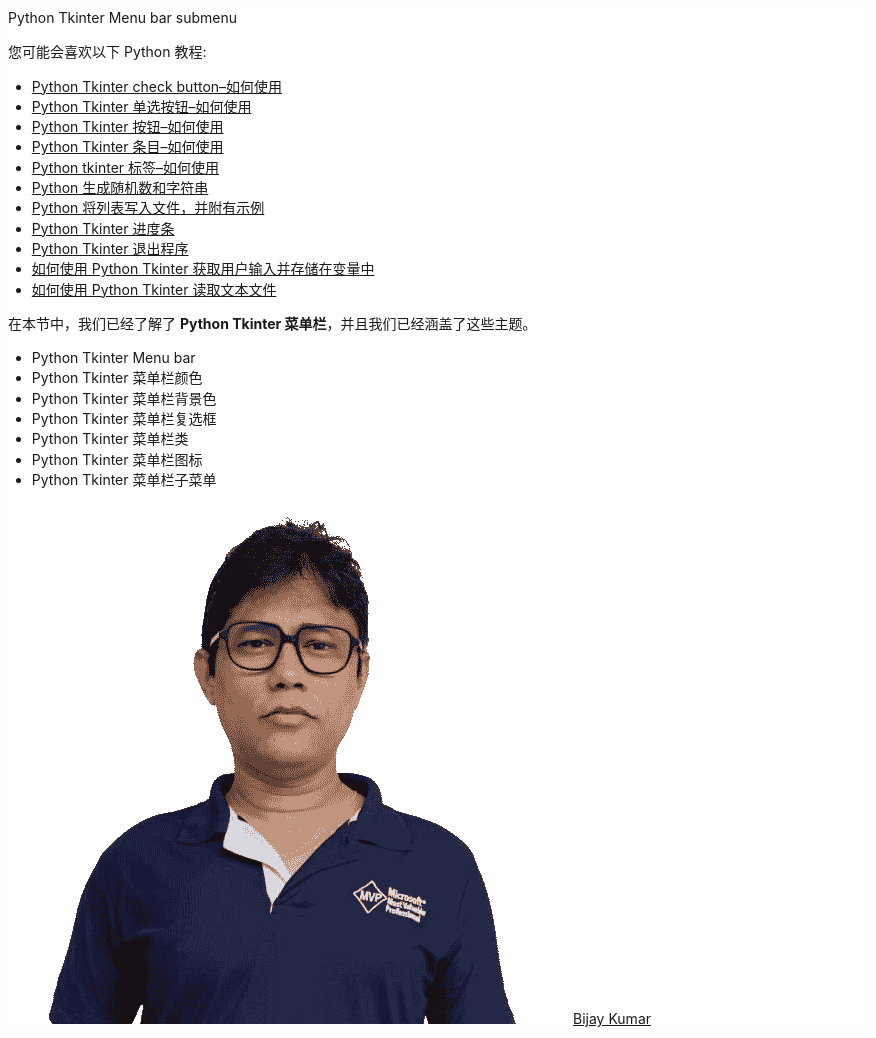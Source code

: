 Python Tkinter Menu bar submenu

您可能会喜欢以下 Python 教程:

*   [Python Tkinter check button–如何使用](https://pythonguides.com/python-tkinter-checkbutton/)
*   [Python Tkinter 单选按钮–如何使用](https://pythonguides.com/python-tkinter-radiobutton/)
*   [Python Tkinter 按钮–如何使用](https://pythonguides.com/python-tkinter-button/)
*   [Python Tkinter 条目–如何使用](https://pythonguides.com/python-tkinter-entry/)
*   [Python tkinter 标签–如何使用](https://pythonguides.com/python-tkinter-label/)
*   [Python 生成随机数和字符串](https://pythonguides.com/python-generate-random-number/)
*   [Python 将列表写入文件，并附有示例](https://pythonguides.com/python-write-list-to-file/)
*   [Python Tkinter 进度条](https://pythonguides.com/python-tkinter-progress-bar/)
*   [Python Tkinter 退出程序](https://pythonguides.com/python-tkinter-exit-program/)
*   [如何使用 Python Tkinter 获取用户输入并存储在变量中](https://pythonguides.com/how-to-take-user-input-and-store-in-variable-using-python-tkinter/)
*   [如何使用 Python Tkinter 读取文本文件](https://pythonguides.com/python-tkinter-read-text-file/)

在本节中，我们已经了解了 **Python Tkinter 菜单栏**，并且我们已经涵盖了这些主题。

*   Python Tkinter Menu bar
*   Python Tkinter 菜单栏颜色
*   Python Tkinter 菜单栏背景色
*   Python Tkinter 菜单栏复选框
*   Python Tkinter 菜单栏类
*   Python Tkinter 菜单栏图标
*   Python Tkinter 菜单栏子菜单

![Bijay Kumar MVP](img/9cb1c9117bcc4bbbaba71db8d37d76ef.png "Bijay Kumar MVP")[Bijay Kumar](https://pythonguides.com/author/fewlines4biju/)

